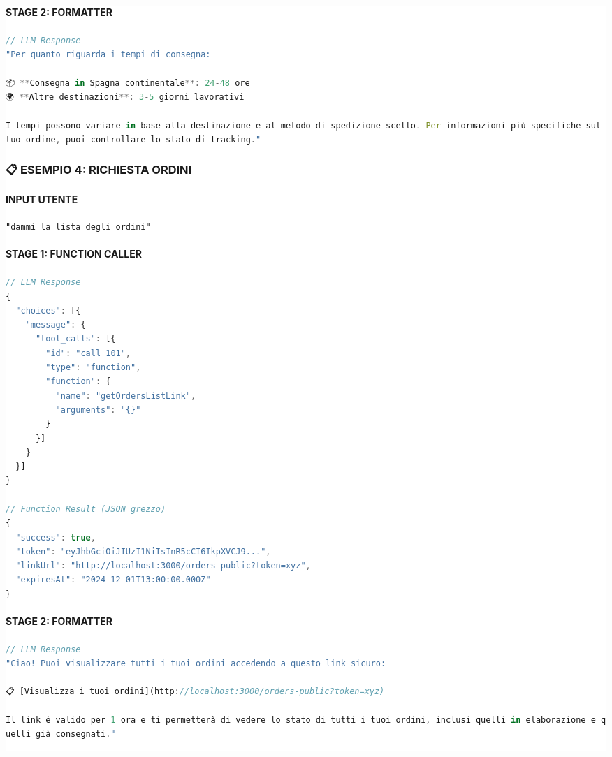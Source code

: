 ```typescript
```

#### STAGE 2: FORMATTER
```typescript
// LLM Response
"Per quanto riguarda i tempi di consegna:

📦 **Consegna in Spagna continentale**: 24-48 ore
🌍 **Altre destinazioni**: 3-5 giorni lavorativi

I tempi possono variare in base alla destinazione e al metodo di spedizione scelto. Per informazioni più specifiche sul tuo ordine, puoi controllare lo stato di tracking."
```

### 📋 ESEMPIO 4: RICHIESTA ORDINI

#### INPUT UTENTE
```
"dammi la lista degli ordini"
```

#### STAGE 1: FUNCTION CALLER
```typescript
// LLM Response
{
  "choices": [{
    "message": {
      "tool_calls": [{
        "id": "call_101",
        "type": "function",
        "function": {
          "name": "getOrdersListLink",
          "arguments": "{}"
        }
      }]
    }
  }]
}

// Function Result (JSON grezzo)
{
  "success": true,
  "token": "eyJhbGciOiJIUzI1NiIsInR5cCI6IkpXVCJ9...",
  "linkUrl": "http://localhost:3000/orders-public?token=xyz",
  "expiresAt": "2024-12-01T13:00:00.000Z"
}
```

#### STAGE 2: FORMATTER
```typescript
// LLM Response
"Ciao! Puoi visualizzare tutti i tuoi ordini accedendo a questo link sicuro:

📋 [Visualizza i tuoi ordini](http://localhost:3000/orders-public?token=xyz)

Il link è valido per 1 ora e ti permetterà di vedere lo stato di tutti i tuoi ordini, inclusi quelli in elaborazione e quelli già consegnati."
```

---
